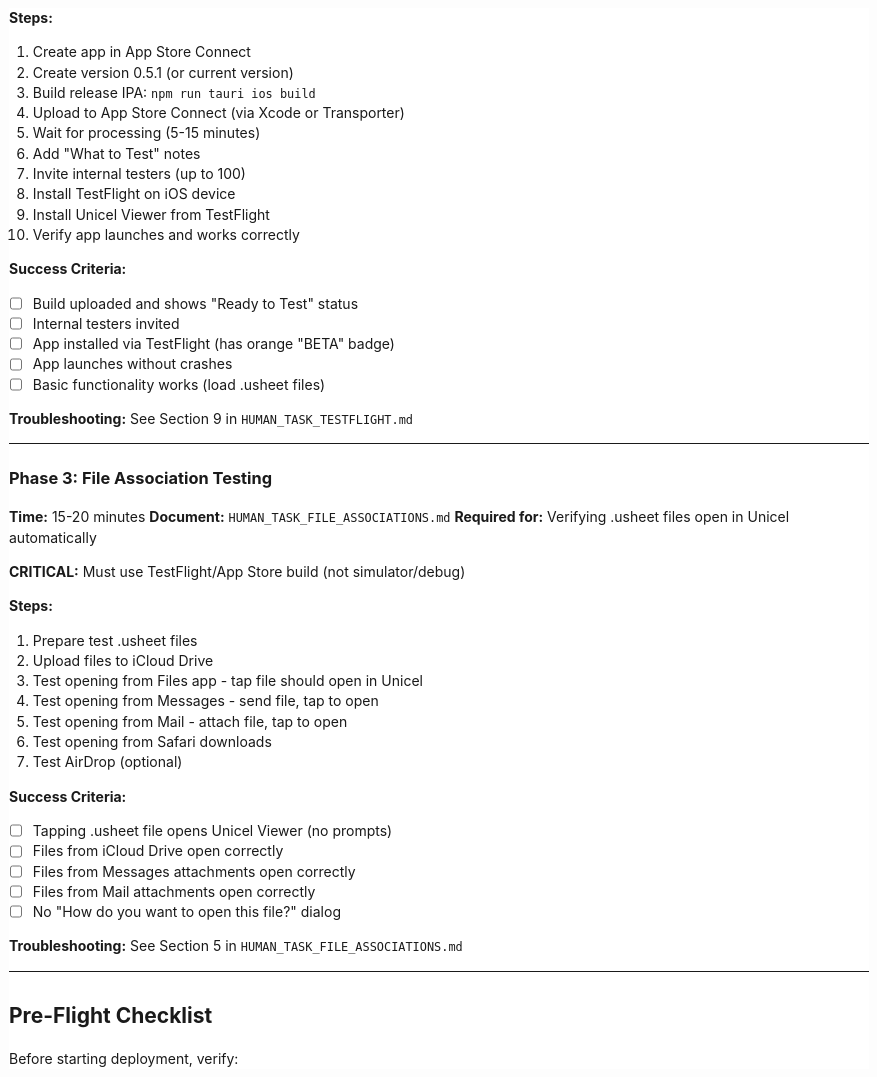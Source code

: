 **Steps:**
1. Create app in App Store Connect
2. Create version 0.5.1 (or current version)
3. Build release IPA: `npm run tauri ios build`
4. Upload to App Store Connect (via Xcode or Transporter)
5. Wait for processing (5-15 minutes)
6. Add "What to Test" notes
7. Invite internal testers (up to 100)
8. Install TestFlight on iOS device
9. Install Unicel Viewer from TestFlight
10. Verify app launches and works correctly

**Success Criteria:**
- [ ] Build uploaded and shows "Ready to Test" status
- [ ] Internal testers invited
- [ ] App installed via TestFlight (has orange "BETA" badge)
- [ ] App launches without crashes
- [ ] Basic functionality works (load .usheet files)

**Troubleshooting:** See Section 9 in `HUMAN_TASK_TESTFLIGHT.md`

---

### Phase 3: File Association Testing
**Time:** 15-20 minutes
**Document:** `HUMAN_TASK_FILE_ASSOCIATIONS.md`
**Required for:** Verifying .usheet files open in Unicel automatically

**CRITICAL:** Must use TestFlight/App Store build (not simulator/debug)

**Steps:**
1. Prepare test .usheet files
2. Upload files to iCloud Drive
3. Test opening from Files app - tap file should open in Unicel
4. Test opening from Messages - send file, tap to open
5. Test opening from Mail - attach file, tap to open
6. Test opening from Safari downloads
7. Test AirDrop (optional)

**Success Criteria:**
- [ ] Tapping .usheet file opens Unicel Viewer (no prompts)
- [ ] Files from iCloud Drive open correctly
- [ ] Files from Messages attachments open correctly
- [ ] Files from Mail attachments open correctly
- [ ] No "How do you want to open this file?" dialog

**Troubleshooting:** See Section 5 in `HUMAN_TASK_FILE_ASSOCIATIONS.md`

---

## Pre-Flight Checklist

Before starting deployment, verify:
